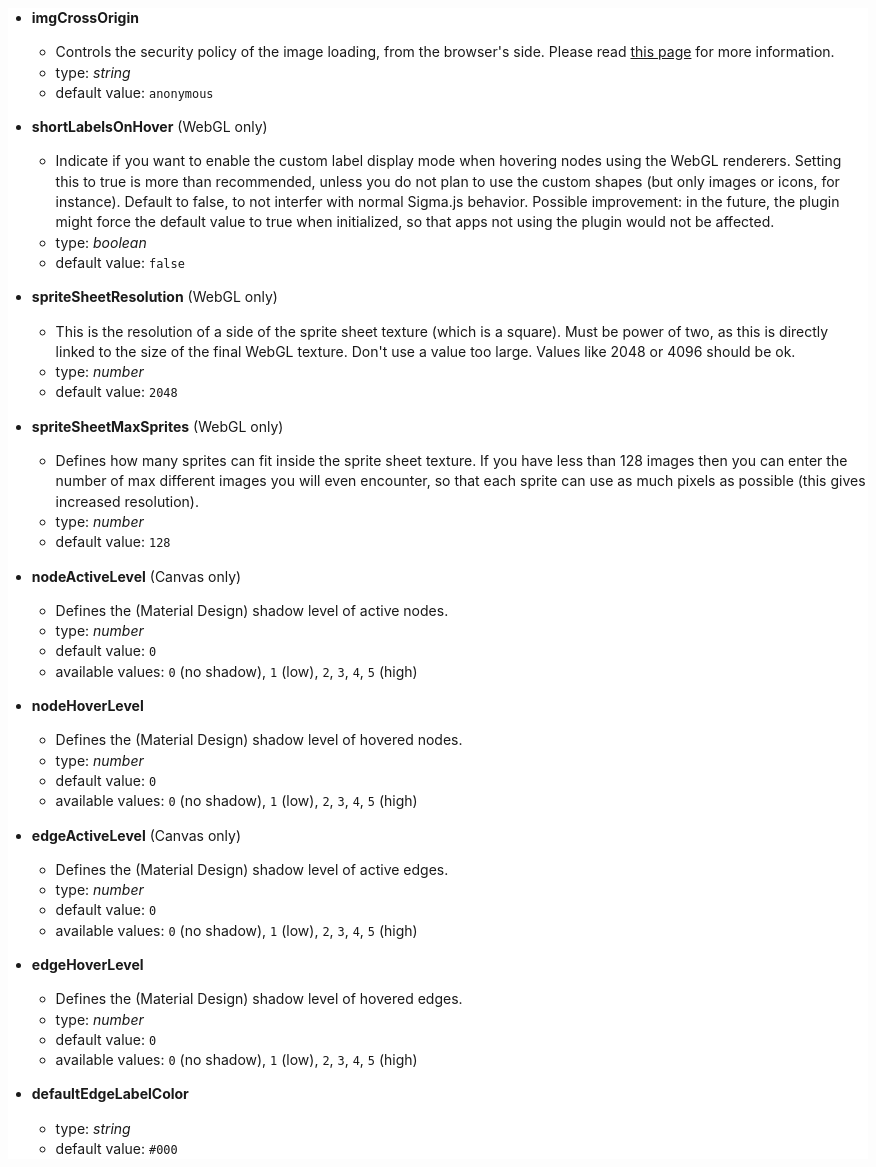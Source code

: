  * **imgCrossOrigin**
   * Controls the security policy of the image loading, from the browser's side. Please read [this page](https://developer.mozilla.org/en-US/docs/Web/HTML/CORS_enabled_image) for more information.
   * type: *string*
   * default value: `anonymous`

 * **shortLabelsOnHover** (WebGL only)
   * Indicate if you want to enable the custom label display mode when hovering nodes using the WebGL renderers. Setting this to true is more than recommended, unless you do not plan to use the custom shapes (but only images or icons, for instance). Default to false, to not interfer with normal Sigma.js behavior. Possible improvement: in the future, the plugin might force the default value to true when initialized, so that apps not using the plugin would not be affected.
   * type: *boolean*
   * default value: `false`

 * **spriteSheetResolution** (WebGL only)
   * This is the resolution of a side of the sprite sheet texture (which is a square). Must be power of two, as this is directly linked to the size of the final WebGL texture. Don't use a value too large. Values like 2048 or 4096 should be ok.
   * type: *number*
   * default value: `2048`

 * **spriteSheetMaxSprites** (WebGL only)
   * Defines how many sprites can fit inside the sprite sheet texture. If you have less than 128 images then you can enter the number of max different images you will even encounter, so that each sprite can use as much pixels as possible (this gives increased resolution).
   * type: *number*
   * default value: `128`

 * **nodeActiveLevel** (Canvas only)
   * Defines the (Material Design) shadow level of active nodes.
   * type: *number*
   * default value: `0`
   * available values: `0` (no shadow), `1` (low), `2`, `3`, `4`, `5` (high)

 * **nodeHoverLevel**
   * Defines the (Material Design) shadow level of hovered nodes.
   * type: *number*
   * default value: `0`
   * available values: `0` (no shadow), `1` (low), `2`, `3`, `4`, `5` (high)

 * **edgeActiveLevel** (Canvas only)
   * Defines the (Material Design) shadow level of active edges.
   * type: *number*
   * default value: `0`
   * available values: `0` (no shadow), `1` (low), `2`, `3`, `4`, `5` (high)

 * **edgeHoverLevel**
   * Defines the (Material Design) shadow level of hovered edges.
   * type: *number*
   * default value: `0`
   * available values: `0` (no shadow), `1` (low), `2`, `3`, `4`, `5` (high)

 * **defaultEdgeLabelColor**
   * type: *string*
   * default value: `#000`
